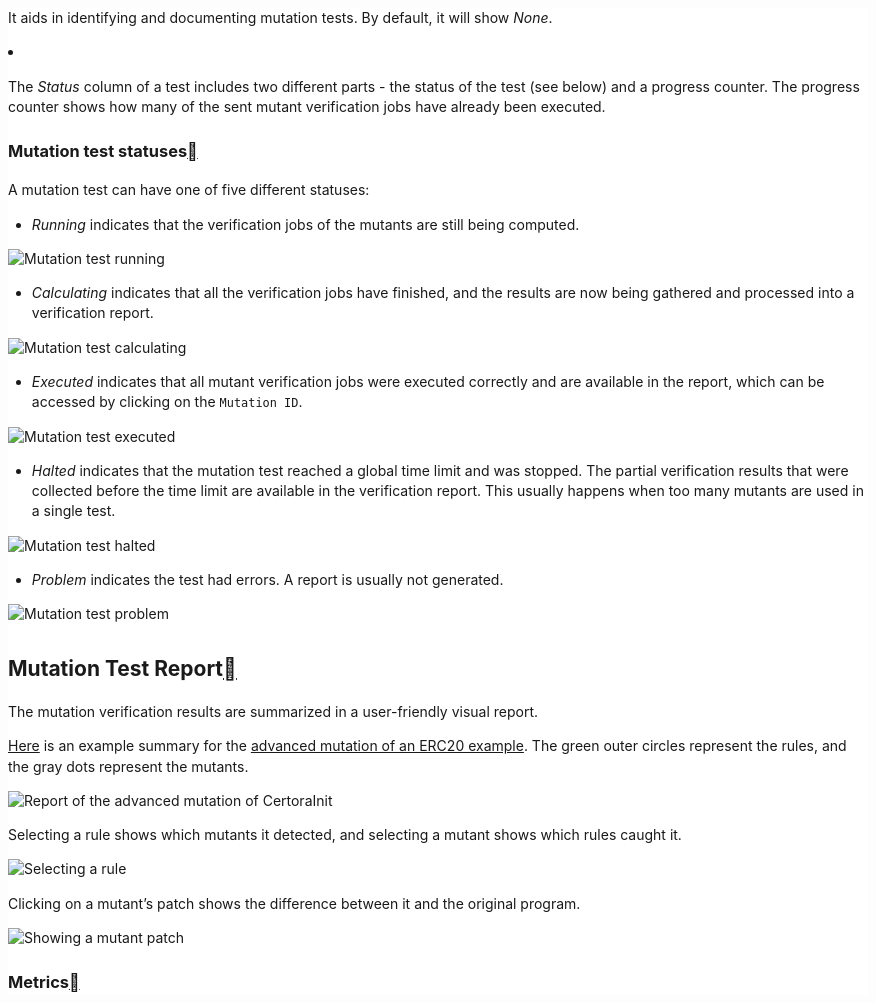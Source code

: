 It aids in identifying and documenting mutation tests.
By default, it will show <em>None</em>.</p></li>
<li><p>The <em>Status</em> column of a test includes two different parts - the status of the test (see below) and a progress counter.
The progress counter shows how many of the sent mutant verification jobs have already been executed.</p></li>
</ul>
<section id="mutation-test-statuses">
<h3>Mutation test statuses<a class="headerlink" href="#mutation-test-statuses" title="Link to this heading"></a></h3>
<p>A mutation test can have one of five different statuses:</p>
<ul class="simple">
<li><p><em>Running</em> indicates that the verification jobs of the mutants are still being computed.</p></li>
</ul>
<p><img alt="Mutation test running" src="../../_images/mutation_test_started_dashboard.png"></p>
<ul class="simple">
<li><p><em>Calculating</em> indicates that all the verification jobs have finished, and the results are now being gathered and processed into a verification report.</p></li>
</ul>
<p><img alt="Mutation test calculating" src="../../_images/mutation_test_calculating.png" width="117" height="42"></p>
<ul class="simple">
<li><p><em>Executed</em> indicates that all mutant verification jobs were executed correctly and are available in the report, which can be accessed by clicking on the <code class="docutils literal notranslate"><span class="pre">Mutation</span> <span class="pre">ID</span></code>.</p></li>
</ul>
<p><img alt="Mutation test executed" src="../../_images/mutation_test_executed.png"></p>
<ul class="simple">
<li><p><em>Halted</em> indicates that the mutation test reached a global time limit and was stopped. The partial verification results that were collected before the time limit are available in the verification report. This usually happens when too many mutants are used in a single test.</p></li>
</ul>
<p><img alt="Mutation test halted" src="../../_images/halted_mutation_test.png"></p>
<ul class="simple">
<li><p><em>Problem</em> indicates the test had errors. A report is usually not generated.</p></li>
</ul>
<p><img alt="Mutation test problem" src="../../_images/mutation_test_problem.png"></p>
</section>
</section>
<section id="mutation-test-report">
<h2>Mutation Test Report<a class="headerlink" href="#mutation-test-report" title="Link to this heading"></a></h2>
<p>The mutation verification results are
summarized in a user-friendly visual report.</p>
<p><a class="reference external" href="https://mutation-testing-beta.certora.com/?id=01623b02-0cda-435b-8c31-af9306d6d302&amp;amp;anonymousKey=857c3aeb-169c-4c93-8021-e82058603ca1">Here</a>
is an example summary for the
<a class="reference external" href="https://github.com/Certora/CertoraInit/blob/master/mutation/advanced_mutation.conf">advanced mutation of an ERC20 example</a>.
The green outer circles represent the rules,
and the gray dots represent the mutants.</p>
<p><img alt="Report of the advanced mutation of CertoraInit" src="../../_images/mutation_advanced_results.png"></p>
<p>Selecting a rule shows which mutants it detected,
and selecting a mutant shows which rules caught it.</p>
<p><img alt="Selecting a rule" src="../../_images/selecting_a_rule.png"></p>
<p>Clicking on a mutant’s patch shows the difference between it and the original program.</p>
<p><img alt="Showing a mutant patch" src="../../_images/show_mutant_patch.png"></p>
<section id="metrics">
<h3>Metrics<a class="headerlink" href="#metrics" title="Link to this heading"></a></h3>
